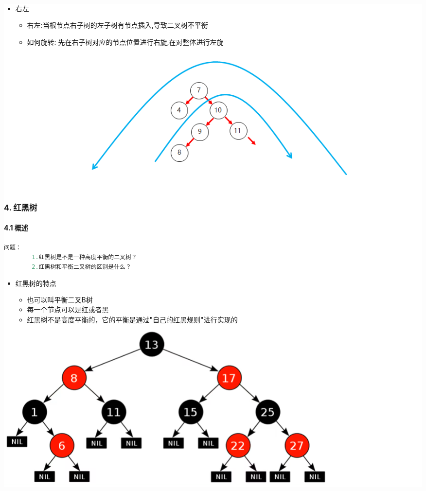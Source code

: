 + 右左

  + 右左:当根节点右子树的左子树有节点插入,导致二叉树不平衡

  + 如何旋转: 先在右子树对应的节点位置进行右旋,在对整体进行左旋

    ![11_平衡二叉树右左](day05.assets/11_平衡二叉树右左.png)

### 4. 红黑树

#### 4.1 概述

```java
问题：
        1.红黑树是不是一种高度平衡的二叉树？
        2.红黑树和平衡二叉树的区别是什么？
```

- 红黑树的特点

  - 也可以叫平衡二叉B树
  - 每一个节点可以是红或者黑
  - 红黑树不是高度平衡的，它的平衡是通过"自己的红黑规则"进行实现的

![1623916637767](day05.assets/1623916637767.png)
